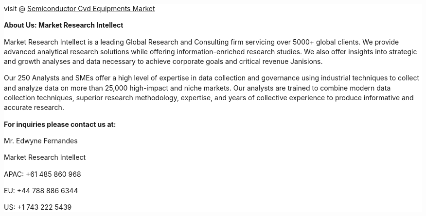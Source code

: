 visit&nbsp;@</strong>&nbsp;</span><span class="font-[700]"><a href="https://www.marketresearchintellect.com/product/semiconductor-cvd-equipments-market-size-and-forecast/?utm_source=Linkedin&utm_medium=822" target="_blank" data-tracking-control-name="article-ssr-frontend-pulse_little-text-block" data-tracking-will-navigate="" data-test-link="">Semiconductor Cvd Equipments Market</a></span></p><p><strong><span class="font-[700]">About Us: Market Research Intellect</span></strong></p><p><span class="">Market Research Intellect is a leading Global Research and Consulting firm servicing over 5000+ global clients. We provide advanced analytical research solutions while offering information-enriched research studies.&nbsp;</span>We also offer insights into strategic and growth analyses and data necessary to achieve corporate goals and critical revenue Janisions.</p><p><span class="">Our 250 Analysts and SMEs offer a high level of expertise in data collection and governance using industrial techniques to collect and analyze data on more than 25,000 high-impact and niche markets. Our analysts are trained to combine modern data collection techniques, superior research methodology, expertise, and years of collective experience to produce informative and accurate research.</span></p><p><strong>For inquiries please contact us at:</strong></p><p>Mr. Edwyne Fernandes</p><p>Market Research Intellect</p><p>APAC: +61 485 860 968</p><p>EU: +44 788 886 6344</p><p>US: +1 743 222 5439</p>